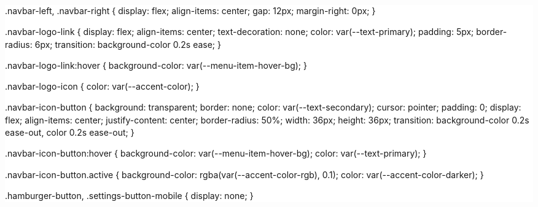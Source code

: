 .navbar-left,
.navbar-right {
    display: flex;
    align-items: center;
    gap: 12px;
    margin-right: 0px;
}

.navbar-logo-link {
    display: flex;
    align-items: center;
    text-decoration: none;
    color: var(--text-primary);
    padding: 5px;
    border-radius: 6px;
    transition: background-color 0.2s ease;
}

.navbar-logo-link:hover {
    background-color: var(--menu-item-hover-bg);
}

.navbar-logo-icon {
    color: var(--accent-color);
}

.navbar-icon-button {
    background: transparent;
    border: none;
    color: var(--text-secondary);
    cursor: pointer;
    padding: 0;
    display: flex;
    align-items: center;
    justify-content: center;
    border-radius: 50%;
    width: 36px;
    height: 36px;
    transition: background-color 0.2s ease-out, color 0.2s ease-out;
}

.navbar-icon-button:hover {
    background-color: var(--menu-item-hover-bg);
    color: var(--text-primary);
}

.navbar-icon-button.active {
    background-color: rgba(var(--accent-color-rgb), 0.1);
    color: var(--accent-color-darker);
}

.hamburger-button,
.settings-button-mobile {
    display: none;
}
